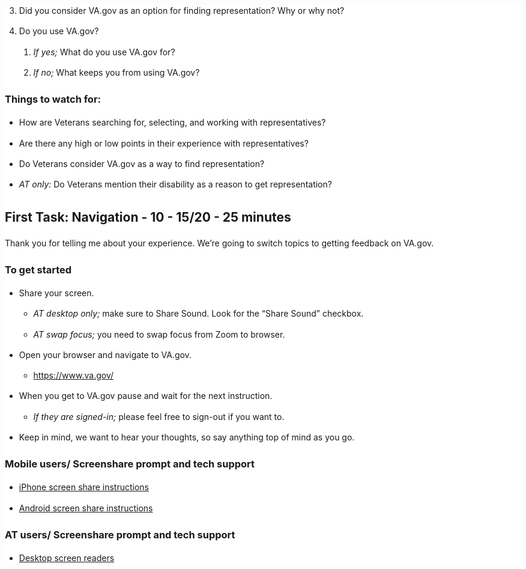 3. Did you consider VA.gov as an option for finding representation? Why or why not?

4. Do you use VA.gov?

   1. _If yes;_ What do you use VA.gov for?

   2. _If no;_ What keeps you from using VA.gov?


### Things to watch for:<a id="things-to-watch-for"></a>

- How are Veterans searching for, selecting, and working with representatives?

- Are there any high or low points in their experience with representatives?

- Do Veterans consider VA.gov as a way to find representation?

- _AT only:_ Do Veterans mention their disability as a reason to get representation?


## First Task: Navigation - 10 - 15/20 - 25 minutes<a id="first-task-navigation---10---1520---25-minutes"></a>

Thank you for telling me about your experience. We’re going to switch topics to getting feedback on VA.gov.


### To get started<a id="to-get-started"></a>

- Share your screen.

  - _AT desktop only;_ make sure to Share Sound. Look for the “Share Sound” checkbox.

  - _AT swap focus;_ you need to swap focus from Zoom to browser.

- Open your browser and navigate to VA.gov.

  - <https://www.va.gov/>

- When you get to VA.gov pause and wait for the next instruction.

  - _If they are signed-in;_ please feel free to sign-out if you want to.

* Keep in mind, we want to hear your thoughts, so say anything top of mind as you go.


### Mobile users/ Screenshare prompt and tech support<a id="mobile-users-screenshare-prompt-and-tech-support"></a>

- [iPhone screen share instructions](https://depo-platform-documentation.scrollhelp.site/research-design/iphone-start-screen-share)

- [Android screen share instructions](https://depo-platform-documentation.scrollhelp.site/research-design/android-start-screen-share)


### AT users/ Screenshare prompt and tech support<a id="at-users-screenshare-prompt-and-tech-support"></a>

- [Desktop screen readers](https://depo-platform-documentation.scrollhelp.site/research-design/screen-reader-checklist#Screenreaderchecklist-Desktopscreenreadersdesktop-screen-readers)
